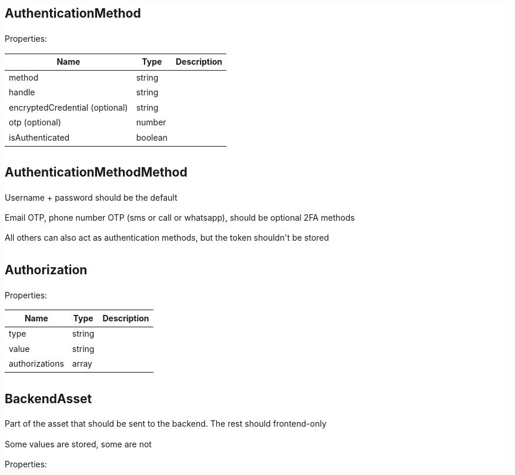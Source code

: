 

## AuthenticationMethod

Properties: 

 | Name | Type | Description |
|---|---|---|
| method  | string |  |
| handle  | string |  |
| encryptedCredential (optional) | string |  |
| otp (optional) | number |  |
| isAuthenticated  | boolean |  |



## AuthenticationMethodMethod

Username + password should be the default

Email OTP, phone number OTP (sms or call or whatsapp), should be optional 2FA methods

All others can also act as authentication methods, but the token shouldn't be stored








## Authorization

Properties: 

 | Name | Type | Description |
|---|---|---|
| type  | string |  |
| value  | string |  |
| authorizations  | array |  |



## BackendAsset

Part of the asset that should be sent to the backend. The rest should frontend-only

Some values are stored, some are not





Properties: 
